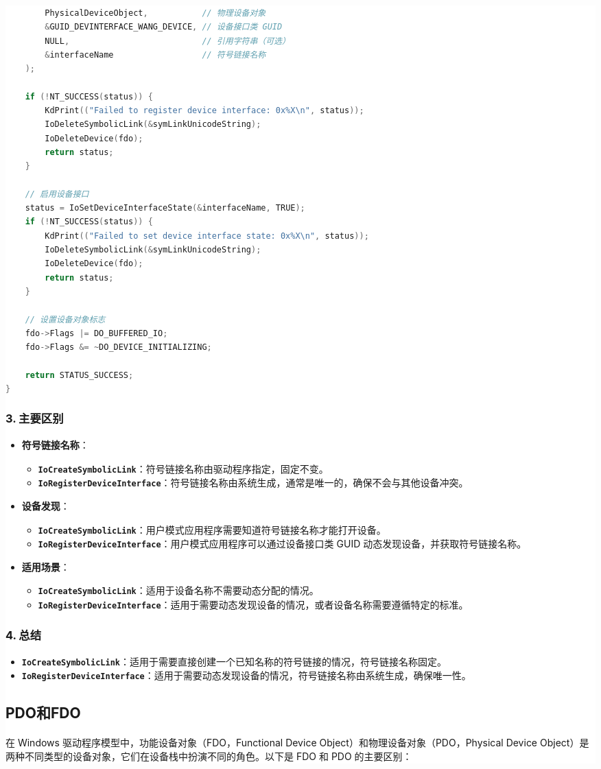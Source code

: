```c
        PhysicalDeviceObject,           // 物理设备对象
        &GUID_DEVINTERFACE_WANG_DEVICE, // 设备接口类 GUID
        NULL,                           // 引用字符串（可选）
        &interfaceName                  // 符号链接名称
    );

    if (!NT_SUCCESS(status)) {
        KdPrint(("Failed to register device interface: 0x%X\n", status));
        IoDeleteSymbolicLink(&symLinkUnicodeString);
        IoDeleteDevice(fdo);
        return status;
    }

    // 启用设备接口
    status = IoSetDeviceInterfaceState(&interfaceName, TRUE);
    if (!NT_SUCCESS(status)) {
        KdPrint(("Failed to set device interface state: 0x%X\n", status));
        IoDeleteSymbolicLink(&symLinkUnicodeString);
        IoDeleteDevice(fdo);
        return status;
    }

    // 设置设备对象标志
    fdo->Flags |= DO_BUFFERED_IO;
    fdo->Flags &= ~DO_DEVICE_INITIALIZING;

    return STATUS_SUCCESS;
}
```

### 3. 主要区别

- **符号链接名称**：
  - **`IoCreateSymbolicLink`**：符号链接名称由驱动程序指定，固定不变。
  - **`IoRegisterDeviceInterface`**：符号链接名称由系统生成，通常是唯一的，确保不会与其他设备冲突。

- **设备发现**：
  - **`IoCreateSymbolicLink`**：用户模式应用程序需要知道符号链接名称才能打开设备。
  - **`IoRegisterDeviceInterface`**：用户模式应用程序可以通过设备接口类 GUID 动态发现设备，并获取符号链接名称。

- **适用场景**：
  - **`IoCreateSymbolicLink`**：适用于设备名称不需要动态分配的情况。
  - **`IoRegisterDeviceInterface`**：适用于需要动态发现设备的情况，或者设备名称需要遵循特定的标准。

### 4. 总结

- **`IoCreateSymbolicLink`**：适用于需要直接创建一个已知名称的符号链接的情况，符号链接名称固定。
- **`IoRegisterDeviceInterface`**：适用于需要动态发现设备的情况，符号链接名称由系统生成，确保唯一性。


## **PDO和FDO**
在 Windows 驱动程序模型中，功能设备对象（FDO，Functional Device Object）和物理设备对象（PDO，Physical Device Object）是两种不同类型的设备对象，它们在设备栈中扮演不同的角色。以下是 FDO 和 PDO 的主要区别：
